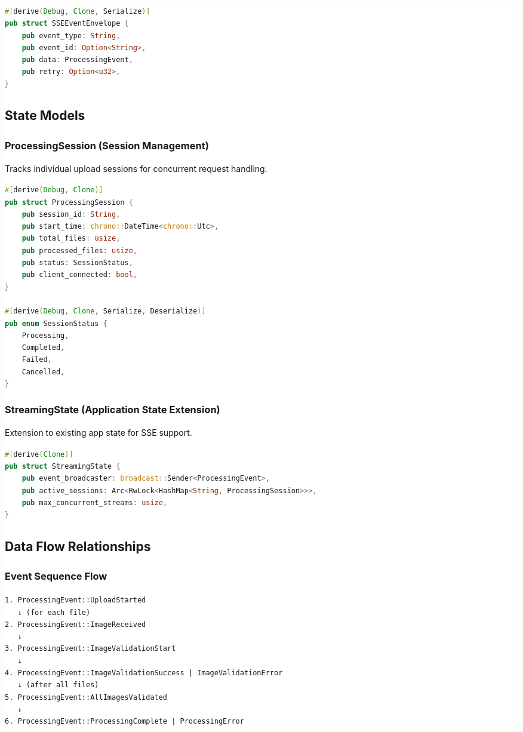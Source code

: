 ```rust
#[derive(Debug, Clone, Serialize)]
pub struct SSEEventEnvelope {
    pub event_type: String,
    pub event_id: Option<String>,
    pub data: ProcessingEvent,
    pub retry: Option<u32>,
}
```

## State Models

### ProcessingSession (Session Management)
Tracks individual upload sessions for concurrent request handling.

```rust
#[derive(Debug, Clone)]
pub struct ProcessingSession {
    pub session_id: String,
    pub start_time: chrono::DateTime<chrono::Utc>,
    pub total_files: usize,
    pub processed_files: usize,
    pub status: SessionStatus,
    pub client_connected: bool,
}

#[derive(Debug, Clone, Serialize, Deserialize)]
pub enum SessionStatus {
    Processing,
    Completed,
    Failed,
    Cancelled,
}
```

### StreamingState (Application State Extension)
Extension to existing app state for SSE support.

```rust
#[derive(Clone)]
pub struct StreamingState {
    pub event_broadcaster: broadcast::Sender<ProcessingEvent>,
    pub active_sessions: Arc<RwLock<HashMap<String, ProcessingSession>>>,
    pub max_concurrent_streams: usize,
}
```

## Data Flow Relationships

### Event Sequence Flow
```
1. ProcessingEvent::UploadStarted
   ↓ (for each file)
2. ProcessingEvent::ImageReceived
   ↓
3. ProcessingEvent::ImageValidationStart
   ↓
4. ProcessingEvent::ImageValidationSuccess | ImageValidationError
   ↓ (after all files)
5. ProcessingEvent::AllImagesValidated
   ↓
6. ProcessingEvent::ProcessingComplete | ProcessingError
```

